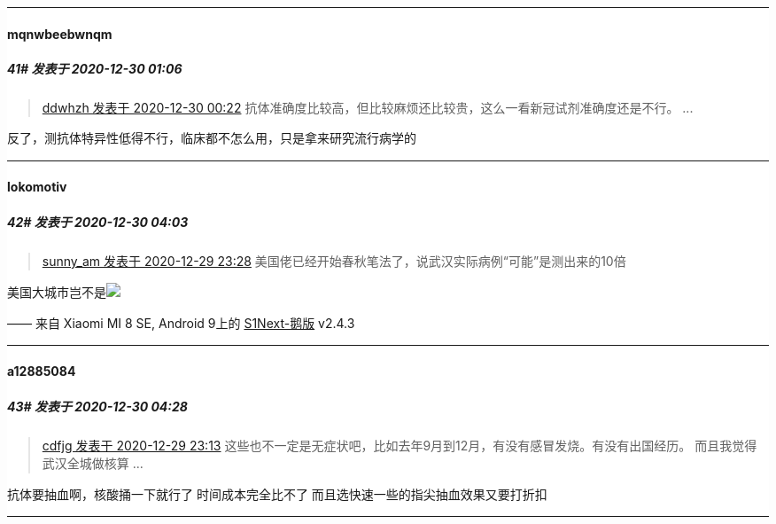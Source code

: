 




*****

####  mqnwbeebwnqm  
##### 41#       发表于 2020-12-30 01:06



<blockquote><a href="httphttps://bbs.saraba1st.com/2b/forum.php?mod=redirect&amp;goto=findpost&amp;pid=49883910&amp;ptid=1980214" target="_blank">ddwhzh 发表于 2020-12-30 00:22</a>
抗体准确度比较高，但比较麻烦还比较贵，这么一看新冠试剂准确度还是不行。 ...</blockquote>
反了，测抗体特异性低得不行，临床都不怎么用，只是拿来研究流行病学的







*****

####  lokomotiv  
##### 42#       发表于 2020-12-30 04:03



<blockquote><a href="httphttps://bbs.saraba1st.com/2b/forum.php?mod=redirect&amp;goto=findpost&amp;pid=49883550&amp;ptid=1980214" target="_blank">sunny_am 发表于 2020-12-29 23:28</a>
美国佬已经开始春秋笔法了，说武汉实际病例“可能”是测出来的10倍</blockquote>
美国大城市岂不是<img src="https://static.saraba1st.com/image/smiley/face2017/049.png" referrerpolicy="no-referrer">

—— 来自 Xiaomi MI 8 SE, Android 9上的 [S1Next-鹅版](https://github.com/ykrank/S1-Next/releases) v2.4.3







*****

####  a12885084  
##### 43#       发表于 2020-12-30 04:28



<blockquote><a href="httphttps://bbs.saraba1st.com/2b/forum.php?mod=redirect&amp;goto=findpost&amp;pid=49883486&amp;ptid=1980214" target="_blank">cdfjg 发表于 2020-12-29 23:13</a>
这些也不一定是无症状吧，比如去年9月到12月，有没有感冒发烧。有没有出国经历。
而且我觉得武汉全城做核算 ...</blockquote>
抗体要抽血啊，核酸捅一下就行了
时间成本完全比不了
而且选快速一些的指尖抽血效果又要打折扣







*****
